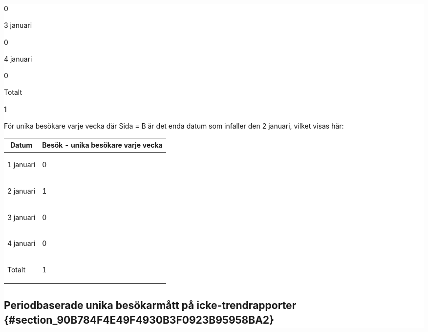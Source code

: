    <td colname="col2"> <p>0 </p> </td> 
  </tr> 
  <tr> 
   <td colname="col1"> <p>3 januari </p> </td> 
   <td colname="col2"> <p>0 </p> </td> 
  </tr> 
  <tr> 
   <td colname="col1"> <p>4 januari </p> </td> 
   <td colname="col2"> <p>0 </p> </td> 
  </tr> 
  <tr> 
   <td colname="col1"> <p>Totalt </p> </td> 
   <td colname="col2"> <p>1 </p> </td> 
  </tr> 
 </tbody> 
</table>

För unika besökare varje vecka där Sida = B är det enda datum som infaller den 2 januari, vilket visas här:

<table id="table_262150BECCB74120B58F506F4BC6F629"> 
 <thead> 
  <tr> 
   <th colname="col1" class="entry"> Datum </th> 
   <th colname="col2" class="entry"> Besök - unika besökare varje vecka </th> 
  </tr> 
 </thead>
 <tbody> 
  <tr> 
   <td colname="col1"> <p>1 januari </p> </td> 
   <td colname="col2"> <p>0 </p> </td> 
  </tr> 
  <tr> 
   <td colname="col1"> <p>2 januari </p> </td> 
   <td colname="col2"> <p>1 </p> </td> 
  </tr> 
  <tr> 
   <td colname="col1"> <p>3 januari </p> </td> 
   <td colname="col2"> <p>0 </p> </td> 
  </tr> 
  <tr> 
   <td colname="col1"> <p>4 januari </p> </td> 
   <td colname="col2"> <p>0 </p> </td> 
  </tr> 
  <tr> 
   <td colname="col1"> <p>Totalt </p> </td> 
   <td colname="col2"> <p>1 </p> </td> 
  </tr> 
 </tbody> 
</table>

## Periodbaserade unika besökarmått på icke-trendrapporter {#section_90B784F4E49F4930B3F0923B95958BA2}
